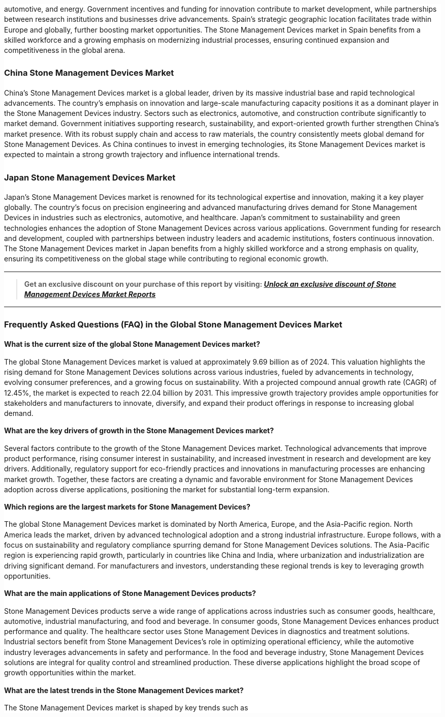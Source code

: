 automotive, and energy. Government incentives and funding for innovation contribute to market development, while partnerships between research institutions and businesses drive advancements. Spain&rsquo;s strategic geographic location facilitates trade within Europe and globally, further boosting market opportunities. The Stone Management Devices market in Spain benefits from a skilled workforce and a growing emphasis on modernizing industrial processes, ensuring continued expansion and competitiveness in the global arena.</p><h3>China Stone Management Devices Market</h3><p>China&rsquo;s Stone Management Devices market is a global leader, driven by its massive industrial base and rapid technological advancements. The country&rsquo;s emphasis on innovation and large-scale manufacturing capacity positions it as a dominant player in the Stone Management Devices industry. Sectors such as electronics, automotive, and construction contribute significantly to market demand. Government initiatives supporting research, sustainability, and export-oriented growth further strengthen China&rsquo;s market presence. With its robust supply chain and access to raw materials, the country consistently meets global demand for Stone Management Devices. As China continues to invest in emerging technologies, its Stone Management Devices market is expected to maintain a strong growth trajectory and influence international trends.</p><h3>Japan Stone Management Devices Market</h3><p>Japan&rsquo;s Stone Management Devices market is renowned for its technological expertise and innovation, making it a key player globally. The country&rsquo;s focus on precision engineering and advanced manufacturing drives demand for Stone Management Devices in industries such as electronics, automotive, and healthcare. Japan&rsquo;s commitment to sustainability and green technologies enhances the adoption of Stone Management Devices across various applications. Government funding for research and development, coupled with partnerships between industry leaders and academic institutions, fosters continuous innovation. The Stone Management Devices market in Japan benefits from a highly skilled workforce and a strong emphasis on quality, ensuring its competitiveness on the global stage while contributing to regional economic growth.</p><hr /><blockquote><p><strong>Get an exclusive discount on your purchase of this report by visiting: <em><a href="://marketresearchpulse.com/ask-for-discount/9928?utm_source=Github&amp;utm_medium=020">Unlock an exclusive discount of Stone Management Devices Market Reports</a></em>&nbsp;</strong></p></blockquote><hr /><h3>Frequently Asked Questions (FAQ) in the Global Stone Management Devices Market</h3><p><strong>What is the current size of the global Stone Management Devices market?</strong></p><p>The global Stone Management Devices market is valued at approximately 9.69 billion as of 2024. This valuation highlights the rising demand for Stone Management Devices solutions across various industries, fueled by advancements in technology, evolving consumer preferences, and a growing focus on sustainability. With a projected compound annual growth rate (CAGR) of 12.45%, the market is expected to reach 22.04 billion by 2031. This impressive growth trajectory provides ample opportunities for stakeholders and manufacturers to innovate, diversify, and expand their product offerings in response to increasing global demand.</p><p><strong>What are the key drivers of growth in the Stone Management Devices market?</strong></p><p>Several factors contribute to the growth of the Stone Management Devices market. Technological advancements that improve product performance, rising consumer interest in sustainability, and increased investment in research and development are key drivers. Additionally, regulatory support for eco-friendly practices and innovations in manufacturing processes are enhancing market growth. Together, these factors are creating a dynamic and favorable environment for Stone Management Devices adoption across diverse applications, positioning the market for substantial long-term expansion.</p><p><strong>Which regions are the largest markets for Stone Management Devices?</strong></p><p>The global Stone Management Devices market is dominated by North America, Europe, and the Asia-Pacific region. North America leads the market, driven by advanced technological adoption and a strong industrial infrastructure. Europe follows, with a focus on sustainability and regulatory compliance spurring demand for Stone Management Devices solutions. The Asia-Pacific region is experiencing rapid growth, particularly in countries like China and India, where urbanization and industrialization are driving significant demand. For manufacturers and investors, understanding these regional trends is key to leveraging growth opportunities.</p><p><strong>What are the main applications of Stone Management Devices products?</strong></p><p>Stone Management Devices products serve a wide range of applications across industries such as consumer goods, healthcare, automotive, industrial manufacturing, and food and beverage. In consumer goods, Stone Management Devices enhances product performance and quality. The healthcare sector uses Stone Management Devices in diagnostics and treatment solutions. Industrial sectors benefit from Stone Management Devices&rsquo;s role in optimizing operational efficiency, while the automotive industry leverages advancements in safety and performance. In the food and beverage industry, Stone Management Devices solutions are integral for quality control and streamlined production. These diverse applications highlight the broad scope of growth opportunities within the market.</p><p><strong>What are the latest trends in the Stone Management Devices market?</strong></p><p>The Stone Management Devices market is shaped by key trends such as